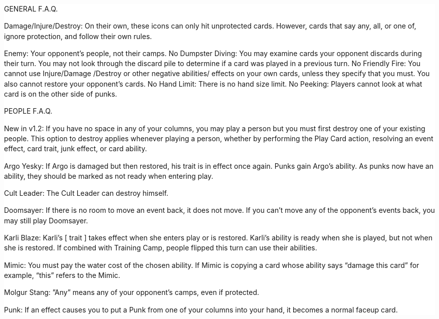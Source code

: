 GENERAL F.A.Q.

Damage/Injure/Destroy: On their own, these icons
can only hit unprotected cards. However,
cards that say any, all, or one of, ignore
protection, and follow their own rules.

Enemy: Your opponent’s people, not
their camps.
No Dumpster Diving: You may examine
cards your opponent discards during their
turn. You may not look through the discard
pile to determine if a card was played in a
previous turn.
No Friendly Fire: You cannot use
Injure/Damage /Destroy or other negative abilities/
effects on your own cards, unless they
specify that you must. You also cannot restore
your opponent’s cards.
No Hand Limit: There is no hand size limit.
No Peeking: Players cannot look at what
card is on the other side of punks.

PEOPLE F.A.Q.

New in v1.2: If you have no space in any of your
columns, you may play a person but you must first destroy
one of your existing people. This option to destroy applies
whenever playing a person, whether by performing the
Play Card action, resolving an event effect, card trait, junk
effect, or card ability.

Argo Yesky: If Argo is damaged but then restored, his trait
is in effect once again. Punks gain Argo’s ability. As punks
now have an ability, they should be marked as not ready
when entering play.

Cult Leader: The Cult Leader can destroy himself.

Doomsayer: If there is no room to move an event back,
it does not move. If you can’t move any of the opponent’s
events back, you may still play Doomsayer.

Karli Blaze: Karli’s [ trait ] takes effect when she enters
play or is restored. Karli’s ability is ready when she is played,
but not when she is restored. If combined with Training
Camp, people flipped this turn can use their abilities.

Mimic: You must pay the water cost of the chosen ability.
If Mimic is copying a card whose ability says “damage this
card” for example, “this” refers to the Mimic.

Molgur Stang: ”Any” means any of your opponent’s camps,
even if protected.

Punk: If an effect causes you to put a Punk from one of your
columns into your hand, it becomes a normal faceup card.
